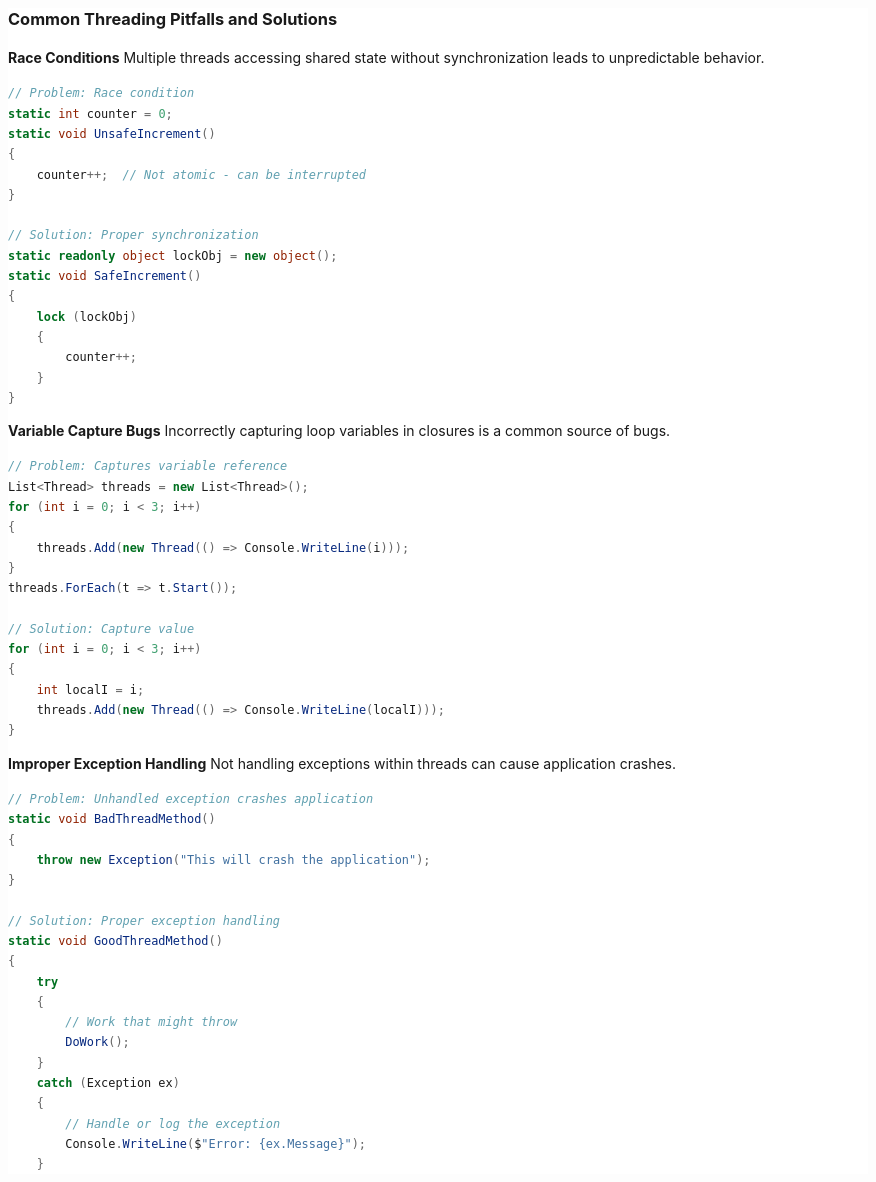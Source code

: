 ### Common Threading Pitfalls and Solutions

**Race Conditions**
Multiple threads accessing shared state without synchronization leads to unpredictable behavior.

```csharp
// Problem: Race condition
static int counter = 0;
static void UnsafeIncrement()
{
    counter++;  // Not atomic - can be interrupted
}

// Solution: Proper synchronization
static readonly object lockObj = new object();
static void SafeIncrement()
{
    lock (lockObj)
    {
        counter++;
    }
}
```

**Variable Capture Bugs**
Incorrectly capturing loop variables in closures is a common source of bugs.

```csharp
// Problem: Captures variable reference
List<Thread> threads = new List<Thread>();
for (int i = 0; i < 3; i++)
{
    threads.Add(new Thread(() => Console.WriteLine(i)));
}
threads.ForEach(t => t.Start());

// Solution: Capture value
for (int i = 0; i < 3; i++)
{
    int localI = i;
    threads.Add(new Thread(() => Console.WriteLine(localI)));
}
```

**Improper Exception Handling**
Not handling exceptions within threads can cause application crashes.

```csharp
// Problem: Unhandled exception crashes application
static void BadThreadMethod()
{
    throw new Exception("This will crash the application");
}

// Solution: Proper exception handling
static void GoodThreadMethod()
{
    try
    {
        // Work that might throw
        DoWork();
    }
    catch (Exception ex)
    {
        // Handle or log the exception
        Console.WriteLine($"Error: {ex.Message}");
    }
```